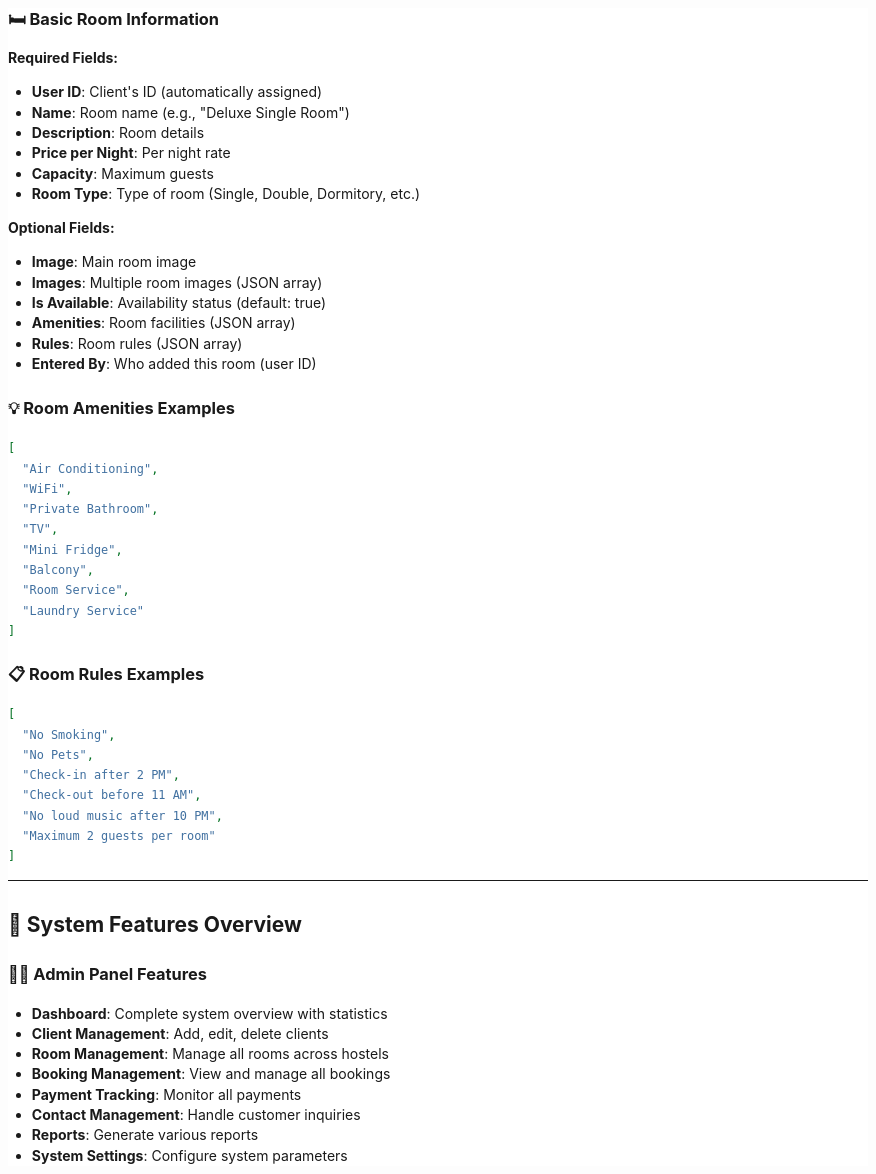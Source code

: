 ### 🛏️ **Basic Room Information**
**Required Fields:**
- **User ID**: Client's ID (automatically assigned)
- **Name**: Room name (e.g., "Deluxe Single Room")
- **Description**: Room details
- **Price per Night**: Per night rate
- **Capacity**: Maximum guests
- **Room Type**: Type of room (Single, Double, Dormitory, etc.)

**Optional Fields:**
- **Image**: Main room image
- **Images**: Multiple room images (JSON array)
- **Is Available**: Availability status (default: true)
- **Amenities**: Room facilities (JSON array)
- **Rules**: Room rules (JSON array)
- **Entered By**: Who added this room (user ID)

### 💡 **Room Amenities Examples**
```json
[
  "Air Conditioning",
  "WiFi",
  "Private Bathroom",
  "TV",
  "Mini Fridge",
  "Balcony",
  "Room Service",
  "Laundry Service"
]
```

### 📋 **Room Rules Examples**
```json
[
  "No Smoking",
  "No Pets",
  "Check-in after 2 PM",
  "Check-out before 11 AM",
  "No loud music after 10 PM",
  "Maximum 2 guests per room"
]
```

---

## 🎯 System Features Overview

### 👨‍💼 **Admin Panel Features**
- **Dashboard**: Complete system overview with statistics
- **Client Management**: Add, edit, delete clients
- **Room Management**: Manage all rooms across hostels
- **Booking Management**: View and manage all bookings
- **Payment Tracking**: Monitor all payments
- **Contact Management**: Handle customer inquiries
- **Reports**: Generate various reports
- **System Settings**: Configure system parameters
